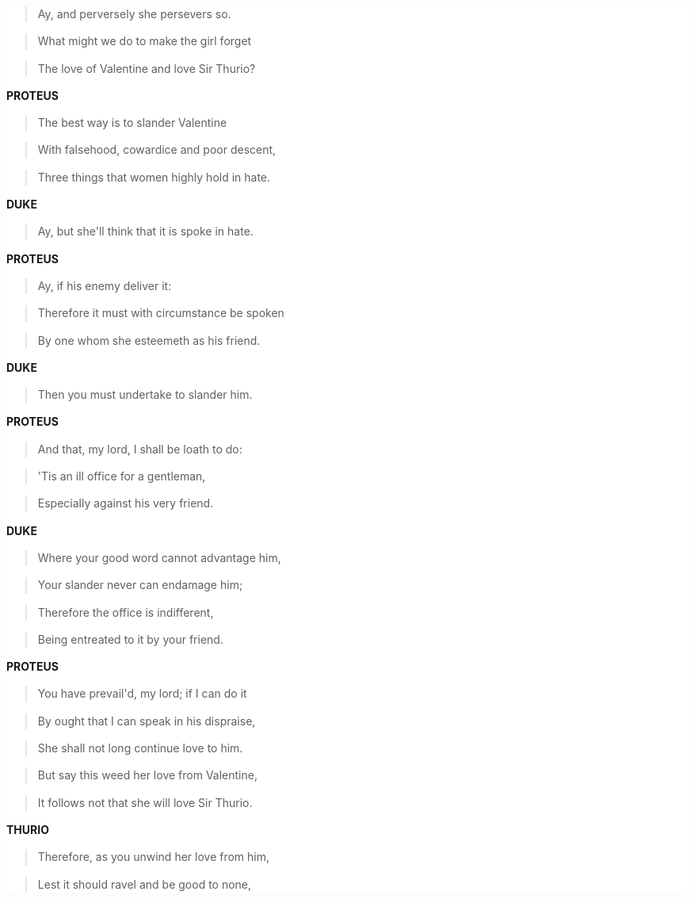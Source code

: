 > Ay, and perversely she persevers so.  

> What might we do to make the girl forget  

> The love of Valentine and love Sir Thurio?  

**PROTEUS**

> The best way is to slander Valentine  

> With falsehood, cowardice and poor descent,  

> Three things that women highly hold in hate.  

**DUKE**

> Ay, but she'll think that it is spoke in hate.  

**PROTEUS**

> Ay, if his enemy deliver it:  

> Therefore it must with circumstance be spoken  

> By one whom she esteemeth as his friend.  

**DUKE**

> Then you must undertake to slander him.  

**PROTEUS**

> And that, my lord, I shall be loath to do:  

> 'Tis an ill office for a gentleman,  

> Especially against his very friend.  

**DUKE**

> Where your good word cannot advantage him,  

> Your slander never can endamage him;  

> Therefore the office is indifferent,  

> Being entreated to it by your friend.  

**PROTEUS**

> You have prevail'd, my lord; if I can do it  

> By ought that I can speak in his dispraise,  

> She shall not long continue love to him.  

> But say this weed her love from Valentine,  

> It follows not that she will love Sir Thurio.  

**THURIO**

> Therefore, as you unwind her love from him,  

> Lest it should ravel and be good to none,  
